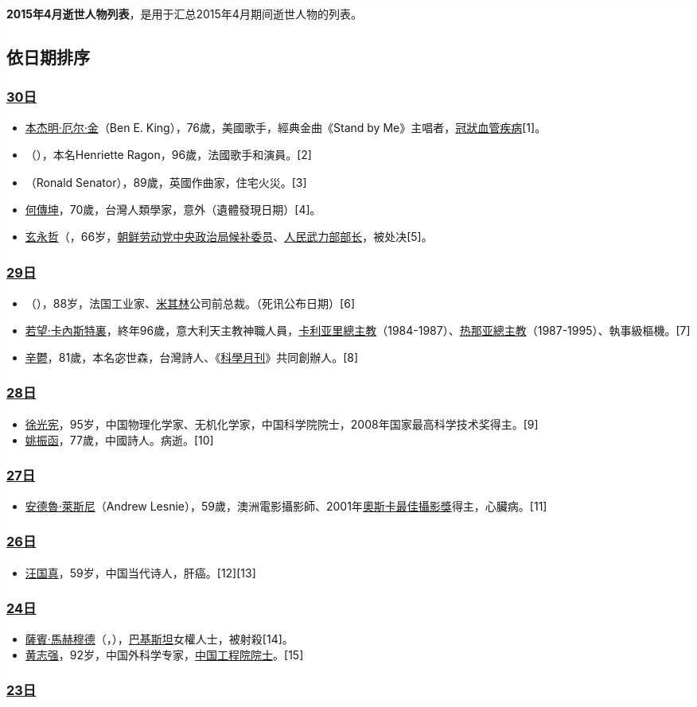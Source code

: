 <center>

</center>

**2015年4月逝世人物列表**，是用于汇总2015年4月期间逝世人物的列表。

## 依日期排序

### [30日](../Page/4月30日.md "wikilink")

  - [本杰明·厄尔·金](https://zh.wikipedia.org/wiki/本杰明·厄尔·金 "wikilink")（Ben E. King），76歲，美國歌手，經典金曲《Stand by Me》主唱者，[冠狀血管疾病](https://zh.wikipedia.org/wiki/冠狀血管 "wikilink")\[1\]。

  - （），本名Henriette Ragon，96歲，法國歌手和演員。\[2\]

  - （Ronald Senator），89歲，英國作曲家，住宅火災。\[3\]

  - [何傳坤](../Page/何傳坤.md "wikilink")，70歲，台灣人類學家，意外（遺體發現日期）\[4\]。

  - [玄永哲](../Page/玄永哲.md "wikilink")（，66岁，[朝鲜劳动党](../Page/朝鲜劳动党.md "wikilink")[中央政治局候补委员](https://zh.wikipedia.org/wiki/朝鲜劳动党中央政治局 "wikilink")、[人民武力部部长](https://zh.wikipedia.org/wiki/朝鲜民主主义人民共和国人民武装力量部 "wikilink")，被处决\[5\]。

### [29日](../Page/4月29日.md "wikilink")

  - （），88岁，法国工业家、[米其林](../Page/米其林.md "wikilink")公司前总裁。（死讯公布日期）\[6\]

  - [若望‧卡內斯特裏](../Page/喬萬尼·卡內斯特里.md "wikilink")，終年96歲，意大利天主教神職人員，[卡利亚里](https://zh.wikipedia.org/wiki/天主教卡利亚里总教区 "wikilink")[總主教](../Page/總主教.md "wikilink")（1984-1987）、[热那亚總主教](../Page/天主教热那亚总教区.md "wikilink")（1987-1995）、執事級樞機。\[7\]

  - [辛鬱](../Page/辛鬱.md "wikilink")，81歲，本名宓世森，台灣詩人、《[科學月刊](../Page/科學月刊.md "wikilink")》共同創辦人。\[8\]

### [28日](../Page/4月28日.md "wikilink")

  - [徐光宪](../Page/徐光宪.md "wikilink")，95岁，中国物理化学家、无机化学家，中国科学院院士，2008年国家最高科学技术奖得主。\[9\]
  - [姚振函](https://zh.wikipedia.org/wiki/姚振函 "wikilink")，77歲，中國詩人。病逝。\[10\]

### [27日](../Page/4月27日.md "wikilink")

  - [安德魯·萊斯尼](https://zh.wikipedia.org/wiki/安德魯·萊斯尼 "wikilink")（Andrew Lesnie），59歲，澳洲電影攝影師、2001年[奧斯卡最佳攝影獎](../Page/奧斯卡最佳攝影獎.md "wikilink")得主，心臟病。\[11\]

### [26日](../Page/4月26日.md "wikilink")

  - [汪国真](../Page/汪国真.md "wikilink")，59岁，中国当代诗人，肝癌。\[12\]\[13\]

### [24日](../Page/4月24日.md "wikilink")

  - [薩賓·馬赫穆德](https://zh.wikipedia.org/wiki/薩賓·馬赫穆德 "wikilink")（，），[巴基斯坦](../Page/巴基斯坦.md "wikilink")女權人士，被射殺\[14\]。
  - [黄志强](https://zh.wikipedia.org/wiki/黄志强 "wikilink")，92岁，中国外科学专家，[中国工程院院士](../Page/中国工程院院士.md "wikilink")。\[15\]

### [23日](../Page/4月23日.md "wikilink")
